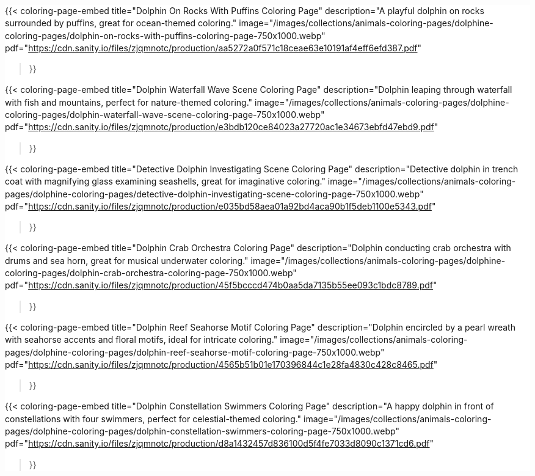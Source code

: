 
{{< coloring-page-embed
  title="Dolphin On Rocks With Puffins Coloring Page"
  description="A playful dolphin on rocks surrounded by puffins, great for ocean-themed coloring."
  image="/images/collections/animals-coloring-pages/dolphine-coloring-pages/dolphin-on-rocks-with-puffins-coloring-page-750x1000.webp"
  pdf="https://cdn.sanity.io/files/zjqmnotc/production/aa5272a0f571c18ceae63e10191af4eff6efd387.pdf"
>}}


{{< coloring-page-embed
  title="Dolphin Waterfall Wave Scene Coloring Page"
  description="Dolphin leaping through waterfall with fish and mountains, perfect for nature-themed coloring."
  image="/images/collections/animals-coloring-pages/dolphine-coloring-pages/dolphin-waterfall-wave-scene-coloring-page-750x1000.webp"
  pdf="https://cdn.sanity.io/files/zjqmnotc/production/e3bdb120ce84023a27720ac1e34673ebfd47ebd9.pdf"
>}}


{{< coloring-page-embed
  title="Detective Dolphin Investigating Scene Coloring Page"
  description="Detective dolphin in trench coat with magnifying glass examining seashells, great for imaginative coloring."
  image="/images/collections/animals-coloring-pages/dolphine-coloring-pages/detective-dolphin-investigating-scene-coloring-page-750x1000.webp"
  pdf="https://cdn.sanity.io/files/zjqmnotc/production/e035bd58aea01a92bd4aca90b1f5deb1100e5343.pdf"
>}}


{{< coloring-page-embed
  title="Dolphin Crab Orchestra Coloring Page"
  description="Dolphin conducting crab orchestra with drums and sea horn, great for musical underwater coloring."
  image="/images/collections/animals-coloring-pages/dolphine-coloring-pages/dolphin-crab-orchestra-coloring-page-750x1000.webp"
  pdf="https://cdn.sanity.io/files/zjqmnotc/production/45f5bcccd474b0aa5da7135b55ee093c1bdc8789.pdf"
>}}


{{< coloring-page-embed
  title="Dolphin Reef Seahorse Motif Coloring Page"
  description="Dolphin encircled by a pearl wreath with seahorse accents and floral motifs, ideal for intricate coloring."
  image="/images/collections/animals-coloring-pages/dolphine-coloring-pages/dolphin-reef-seahorse-motif-coloring-page-750x1000.webp"
  pdf="https://cdn.sanity.io/files/zjqmnotc/production/4565b51b01e170396844c1e28fa4830c428c8465.pdf"
>}}


{{< coloring-page-embed
  title="Dolphin Constellation Swimmers Coloring Page"
  description="A happy dolphin in front of constellations with four swimmers, perfect for celestial-themed coloring."
  image="/images/collections/animals-coloring-pages/dolphine-coloring-pages/dolphin-constellation-swimmers-coloring-page-750x1000.webp"
  pdf="https://cdn.sanity.io/files/zjqmnotc/production/d8a1432457d836100d5f4fe7033d8090c1371cd6.pdf"
>}}
